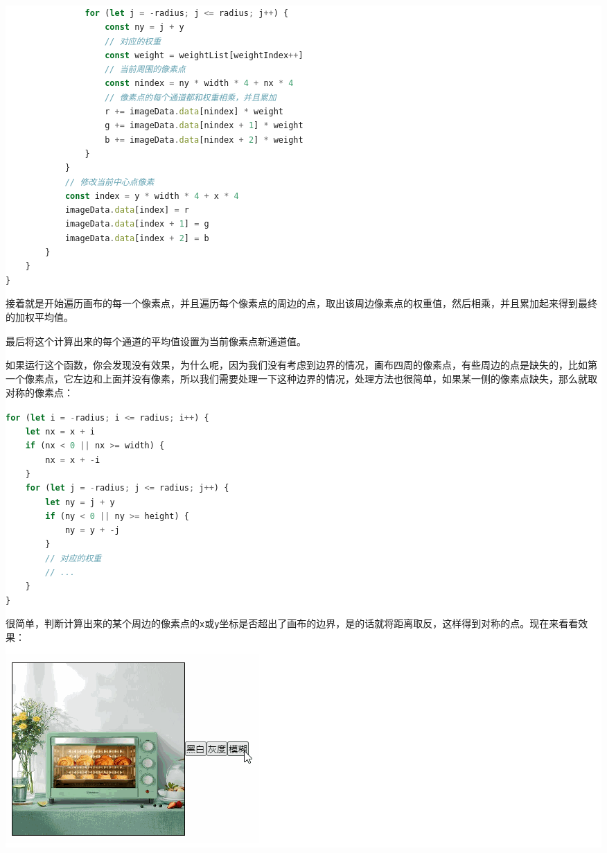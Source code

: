 ```js
                for (let j = -radius; j <= radius; j++) {
                    const ny = j + y
                    // 对应的权重
                    const weight = weightList[weightIndex++]
                    // 当前周围的像素点
                    const nindex = ny * width * 4 + nx * 4
                    // 像素点的每个通道都和权重相乘，并且累加
                    r += imageData.data[nindex] * weight
                    g += imageData.data[nindex + 1] * weight
                    b += imageData.data[nindex + 2] * weight
                }
            }
            // 修改当前中心点像素
            const index = y * width * 4 + x * 4
            imageData.data[index] = r
            imageData.data[index + 1] = g
            imageData.data[index + 2] = b
        }
    }
}
```

接着就是开始遍历画布的每一个像素点，并且遍历每个像素点的周边的点，取出该周边像素点的权重值，然后相乘，并且累加起来得到最终的加权平均值。

最后将这个计算出来的每个通道的平均值设置为当前像素点新通道值。

如果运行这个函数，你会发现没有效果，为什么呢，因为我们没有考虑到边界的情况，画布四周的像素点，有些周边的点是缺失的，比如第一个像素点，它左边和上面并没有像素，所以我们需要处理一下这种边界的情况，处理方法也很简单，如果某一侧的像素点缺失，那么就取对称的像素点：

```js
for (let i = -radius; i <= radius; i++) {
    let nx = x + i
    if (nx < 0 || nx >= width) {
        nx = x + -i
    }
    for (let j = -radius; j <= radius; j++) {
        let ny = j + y
        if (ny < 0 || ny >= height) {
            ny = y + -j
        }
        // 对应的权重
        // ...
    }
}
```

很简单，判断计算出来的某个周边的像素点的`x`或`y`坐标是否超出了画布的边界，是的话就将距离取反，这样得到对称的点。现在来看看效果：

![canvas58](./assets/canvas58.gif)
